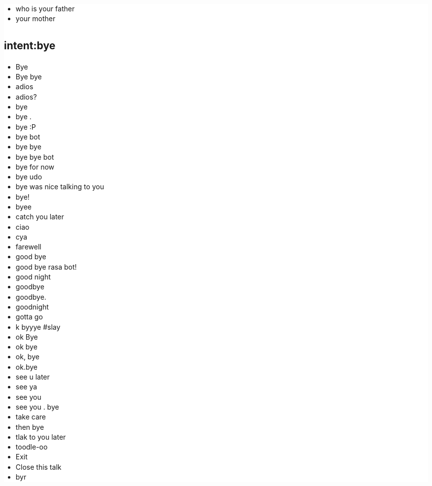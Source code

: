 -    who is your father
-    your mother



## intent:bye
- Bye
- Bye bye
- adios
- adios?
- bye
- bye .
- bye :P
- bye bot
- bye bye
- bye bye bot
- bye for now
- bye udo
- bye was nice talking to you
- bye!
- byee
- catch you later
- ciao
- cya
- farewell
- good bye
- good bye rasa bot!
- good night
- goodbye
- goodbye.
- goodnight
- gotta go
- k byyye #slay
- ok Bye
- ok bye
- ok, bye
- ok.bye
- see u later
- see ya
- see you
- see you . bye
- take care
- then bye
- tlak to you later
- toodle-oo
- Exit
- Close this talk
- byr